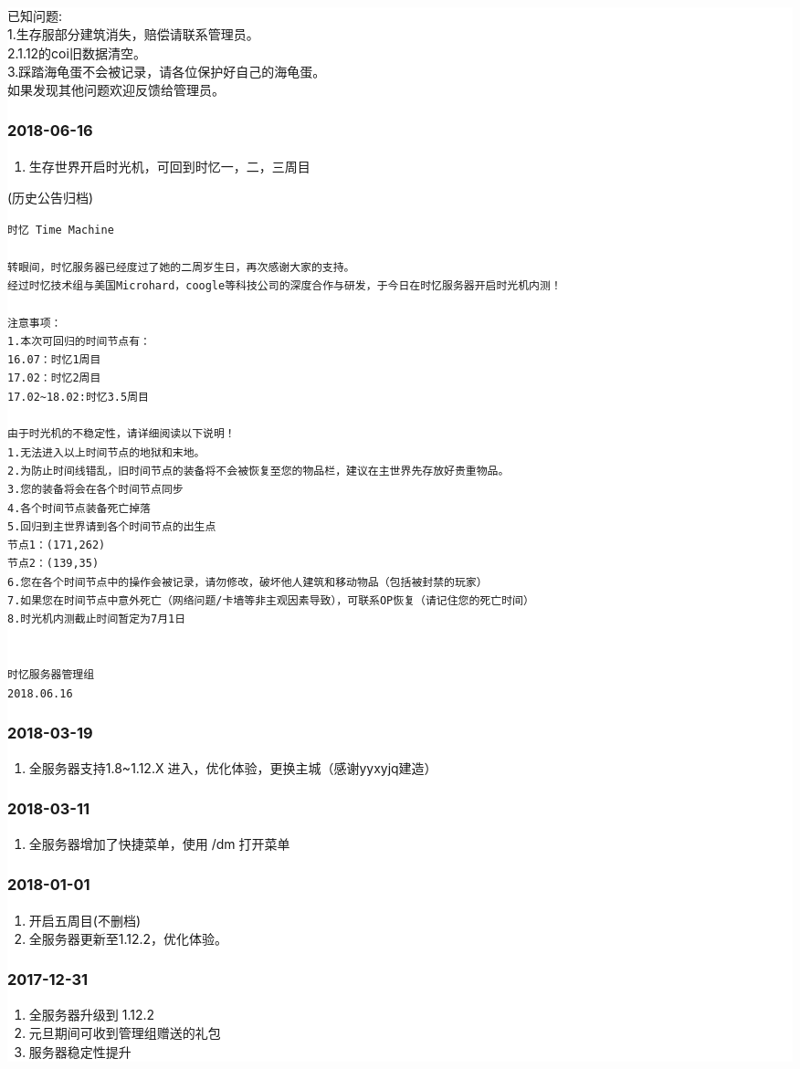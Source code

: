 已知问题:  
1.生存服部分建筑消失，赔偿请联系管理员。  
2.1.12的coi旧数据清空。  
3.踩踏海龟蛋不会被记录，请各位保护好自己的海龟蛋。  
如果发现其他问题欢迎反馈给管理员。  

### 2018-06-16
1. 生存世界开启时光机，可回到时忆一，二，三周目

(历史公告归档)
```
时忆 Time Machine

转眼间，时忆服务器已经度过了她的二周岁生日，再次感谢大家的支持。
经过时忆技术组与美国Microhard，coogle等科技公司的深度合作与研发，于今日在时忆服务器开启时光机内测！

注意事项：
1.本次可回归的时间节点有：
16.07：时忆1周目
17.02：时忆2周目
17.02~18.02:时忆3.5周目

由于时光机的不稳定性，请详细阅读以下说明！
1.无法进入以上时间节点的地狱和末地。
2.为防止时间线错乱，旧时间节点的装备将不会被恢复至您的物品栏，建议在主世界先存放好贵重物品。
3.您的装备将会在各个时间节点同步
4.各个时间节点装备死亡掉落
5.回归到主世界请到各个时间节点的出生点
节点1：(171,262)
节点2：(139,35)
6.您在各个时间节点中的操作会被记录，请勿修改，破坏他人建筑和移动物品（包括被封禁的玩家）
7.如果您在时间节点中意外死亡（网络问题/卡墙等非主观因素导致），可联系OP恢复（请记住您的死亡时间）
8.时光机内测截止时间暂定为7月1日
 

时忆服务器管理组
2018.06.16
```

### 2018-03-19
1. 全服务器支持1.8~1.12.X 进入，优化体验，更换主城（感谢yyxyjq建造）

### 2018-03-11
1. 全服务器增加了快捷菜单，使用 /dm 打开菜单

### 2018-01-01
1. 开启五周目(不删档)
2. 全服务器更新至1.12.2，优化体验。

### 2017-12-31
1. 全服务器升级到 1.12.2
2. 元旦期间可收到管理组赠送的礼包
3. 服务器稳定性提升
